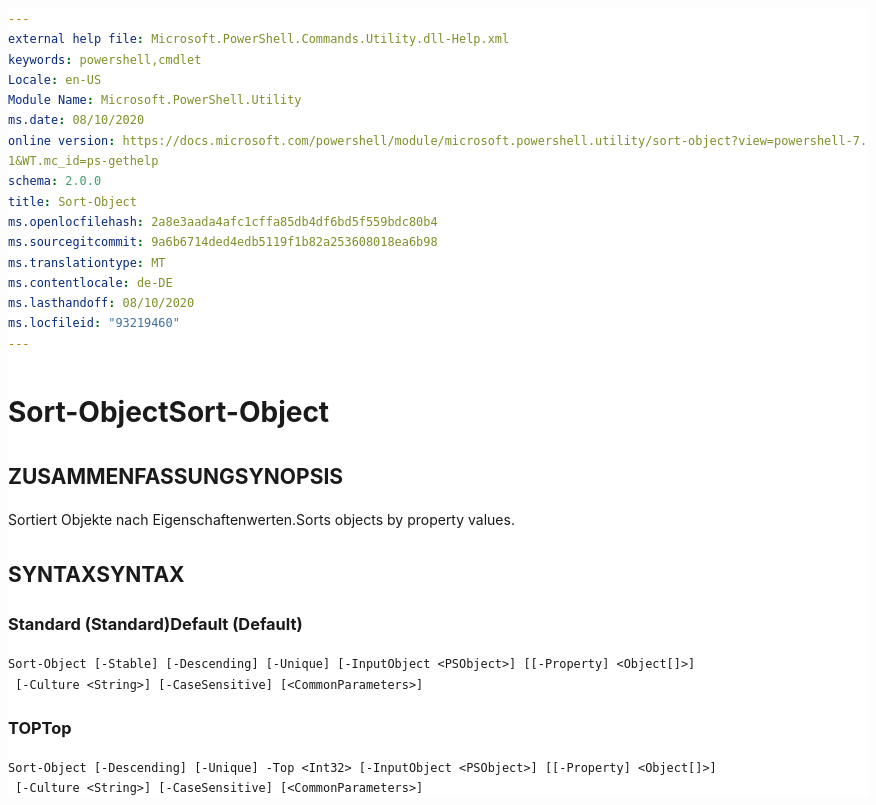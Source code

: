 ```yaml
---
external help file: Microsoft.PowerShell.Commands.Utility.dll-Help.xml
keywords: powershell,cmdlet
Locale: en-US
Module Name: Microsoft.PowerShell.Utility
ms.date: 08/10/2020
online version: https://docs.microsoft.com/powershell/module/microsoft.powershell.utility/sort-object?view=powershell-7.1&WT.mc_id=ps-gethelp
schema: 2.0.0
title: Sort-Object
ms.openlocfilehash: 2a8e3aada4afc1cffa85db4df6bd5f559bdc80b4
ms.sourcegitcommit: 9a6b6714ded4edb5119f1b82a253608018ea6b98
ms.translationtype: MT
ms.contentlocale: de-DE
ms.lasthandoff: 08/10/2020
ms.locfileid: "93219460"
---
```

# <span data-ttu-id="a9116-103">Sort-Object</span><span class="sxs-lookup"><span data-stu-id="a9116-103">Sort-Object</span></span>

## <span data-ttu-id="a9116-104">ZUSAMMENFASSUNG</span><span class="sxs-lookup"><span data-stu-id="a9116-104">SYNOPSIS</span></span>
<span data-ttu-id="a9116-105">Sortiert Objekte nach Eigenschaftenwerten.</span><span class="sxs-lookup"><span data-stu-id="a9116-105">Sorts objects by property values.</span></span>

## <span data-ttu-id="a9116-106">SYNTAX</span><span class="sxs-lookup"><span data-stu-id="a9116-106">SYNTAX</span></span>

### <span data-ttu-id="a9116-107">Standard (Standard)</span><span class="sxs-lookup"><span data-stu-id="a9116-107">Default (Default)</span></span>

```
Sort-Object [-Stable] [-Descending] [-Unique] [-InputObject <PSObject>] [[-Property] <Object[]>]
 [-Culture <String>] [-CaseSensitive] [<CommonParameters>]
```

### <span data-ttu-id="a9116-108">TOP</span><span class="sxs-lookup"><span data-stu-id="a9116-108">Top</span></span>

```
Sort-Object [-Descending] [-Unique] -Top <Int32> [-InputObject <PSObject>] [[-Property] <Object[]>]
 [-Culture <String>] [-CaseSensitive] [<CommonParameters>]
```
